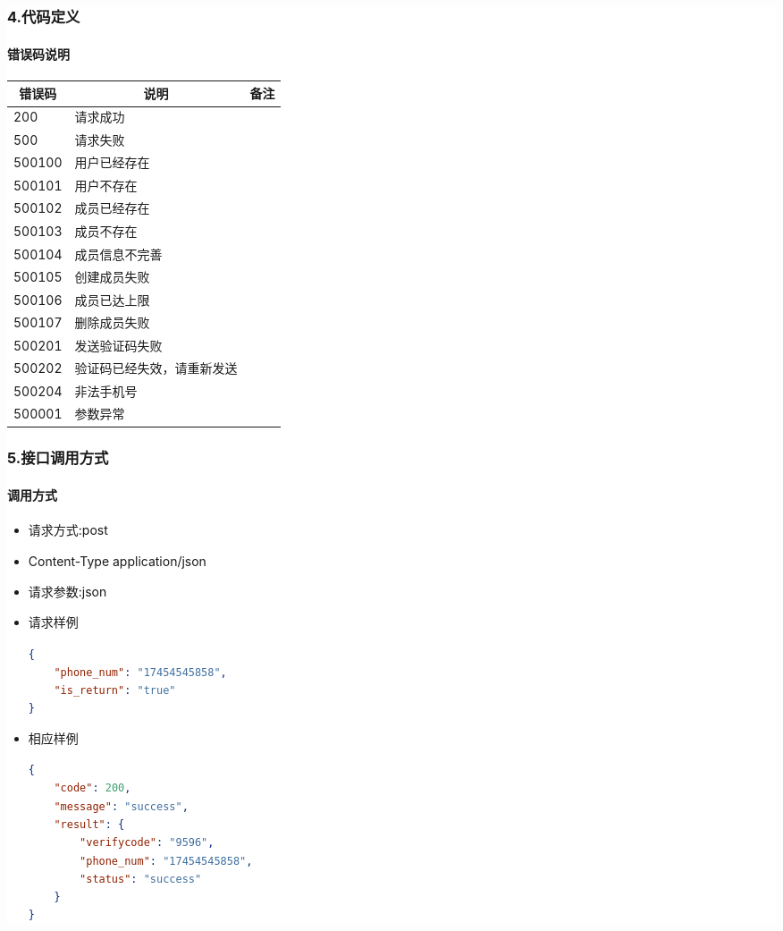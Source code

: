 ### 4.代码定义
#### 错误码说明
|错误码|说明|备注|
|-|-|-|
|200|请求成功||
|500|请求失败||
|500100|用户已经存在||
|500101|用户不存在||
|500102|成员已经存在||
|500103|成员不存在||
|500104|成员信息不完善||
|500105|创建成员失败||
|500106|成员已达上限||
|500107|删除成员失败||
|500201|发送验证码失败||
|500202|验证码已经失效，请重新发送||
|500204|非法手机号||
|500001|参数异常||
### 5.接口调用方式

#### 调用方式

- 请求方式:post

- Content-Type application/json

- 请求参数:json
- 请求样例

    ```json
    {
        "phone_num": "17454545858",
        "is_return": "true"
    }
    ```
- 相应样例

    ```json
    {
        "code": 200,
        "message": "success",
        "result": {
            "verifycode": "9596",
            "phone_num": "17454545858",
            "status": "success"
        }
    }
    ```
